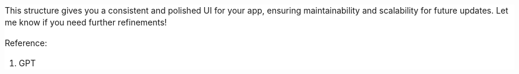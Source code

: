 This structure gives you a consistent and polished UI for your app, ensuring maintainability and scalability for future updates. Let me know if you need further refinements!

Reference:
1. GPT
